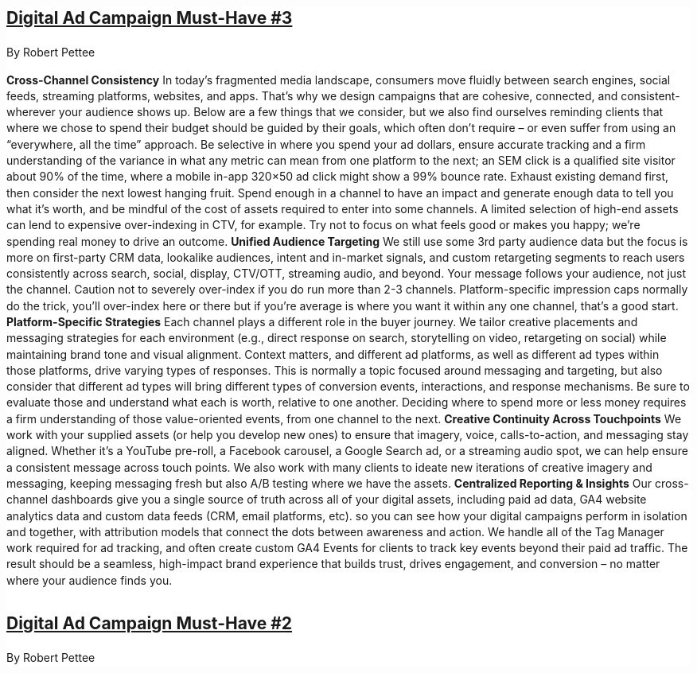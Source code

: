 ## [Digital Ad Campaign Must-Have #3](https://whitelabeldigital.co/digital-ad-campaign-must-have-3/)

By Robert Pettee

**Cross-Channel Consistency** In today’s fragmented media landscape, consumers move fluidly between search engines, social feeds, streaming platforms, websites, and apps. That’s why we design campaigns that are cohesive, connected, and consistent-wherever your audience shows up. Below are a few things that we consider, but we also find ourselves reminding clients that where we chose to spend their budget should be guided by their goals, which often don’t require – or even suffer from using an “everywhere, all the time” approach. Be selective in where you spend your ad dollars, ensure accurate tracking and a firm understanding of the variance in what any metric can mean from one platform to the next; an SEM click is a qualified site visitor about 90% of the time, where a mobile in-app 320×50 ad click might show a 99% bounce rate. Exhaust existing demand first, then consider the next lowest hanging fruit. Spend enough in a channel to have an impact and generate enough data to tell you what it’s worth, and be mindful of the cost of assets required to enter into some channels. A limited selection of high-end assets can lend to expensive over-indexing in CTV, for example. Try not to focus on what feels good or makes you happy; we’re spending real money to drive an outcome. **Unified Audience Targeting** We still use some 3rd party audience data but the focus is more on first-party CRM data, lookalike audiences, intent and in-market signals, and custom retargeting segments to reach users consistently across search, social, display, CTV/OTT, streaming audio, and beyond. Your message follows your audience, not just the channel. Caution not to severely over-index if you do run more than 2-3 channels. Platform-specific impression caps normally do the trick, you’ll over-index here or there but if you’re average is where you want it within any one channel, that’s a good start. **Platform-Specific Strategies** Each channel plays a different role in the buyer journey. We tailor creative placements and messaging strategies for each environment (e.g., direct response on search, storytelling on video, retargeting on social) while maintaining brand tone and visual alignment. Context matters, and different ad platforms, as well as different ad types within those platforms, drive varying types of responses. This is normally a topic focused around messaging and targeting, but also consider that different ad types will bring different types of conversion events, interactions, and response mechanisms. Be sure to evaluate those and understand what each is worth, relative to one another. Deciding where to spend more or less money requires a firm understanding of those value-oriented events, from one channel to the next. **Creative Continuity Across Touchpoints** We work with your supplied assets (or help you develop new ones) to ensure that imagery, voice, calls-to-action, and messaging stay aligned. Whether it’s a YouTube pre-roll, a Facebook carousel, a Google Search ad, or a streaming audio spot, we can help ensure a consistent message across touch points. We also work with many clients to ideate new iterations of creative imagery and messaging, keeping messaging fresh but also A/B testing where we have the assets. **Centralized Reporting & Insights** Our cross-channel dashboards give you a single source of truth across all of your digital assets, including paid ad data, GA4 website analytics data and custom data feeds (CRM, email platforms, etc). so you can see how your digital campaigns perform in isolation and together, with attribution models that connect the dots between awareness and action. We handle all of the Tag Manager work required for ad tracking, and often create custom GA4 Events for clients to track key events beyond their paid ad traffic. The result should be a seamless, high-impact brand experience that builds trust, drives engagement, and conversion – no matter where your audience finds you.

## [Digital Ad Campaign Must-Have #2](https://whitelabeldigital.co/digital-ad-campaign-must-have-2/)

By Robert Pettee
